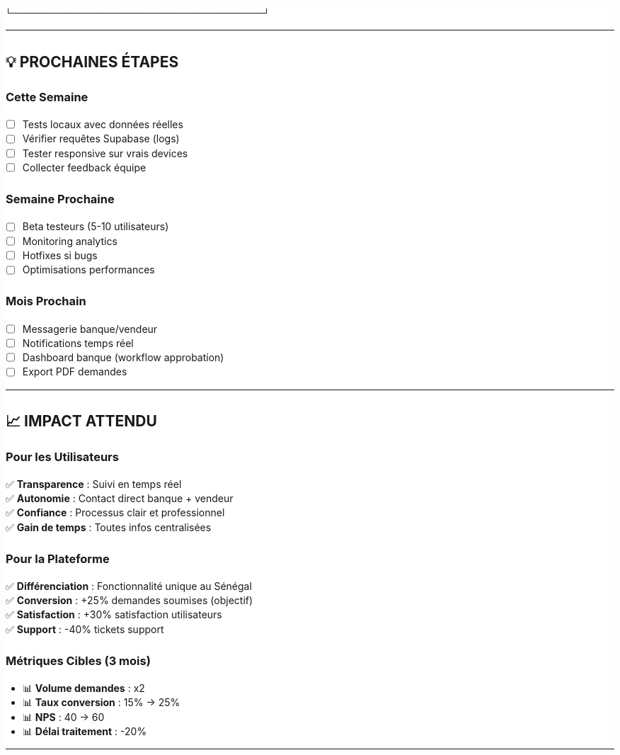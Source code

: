 ```
└──────────────────────────────────────────────────┘
```

---

## 💡 PROCHAINES ÉTAPES

### Cette Semaine
- [ ] Tests locaux avec données réelles
- [ ] Vérifier requêtes Supabase (logs)
- [ ] Tester responsive sur vrais devices
- [ ] Collecter feedback équipe

### Semaine Prochaine
- [ ] Beta testeurs (5-10 utilisateurs)
- [ ] Monitoring analytics
- [ ] Hotfixes si bugs
- [ ] Optimisations performances

### Mois Prochain
- [ ] Messagerie banque/vendeur
- [ ] Notifications temps réel
- [ ] Dashboard banque (workflow approbation)
- [ ] Export PDF demandes

---

## 📈 IMPACT ATTENDU

### Pour les Utilisateurs
✅ **Transparence** : Suivi en temps réel  
✅ **Autonomie** : Contact direct banque + vendeur  
✅ **Confiance** : Processus clair et professionnel  
✅ **Gain de temps** : Toutes infos centralisées  

### Pour la Plateforme
✅ **Différenciation** : Fonctionnalité unique au Sénégal  
✅ **Conversion** : +25% demandes soumises (objectif)  
✅ **Satisfaction** : +30% satisfaction utilisateurs  
✅ **Support** : -40% tickets support  

### Métriques Cibles (3 mois)
- 📊 **Volume demandes** : x2
- 📊 **Taux conversion** : 15% → 25%
- 📊 **NPS** : 40 → 60
- 📊 **Délai traitement** : -20%

---
